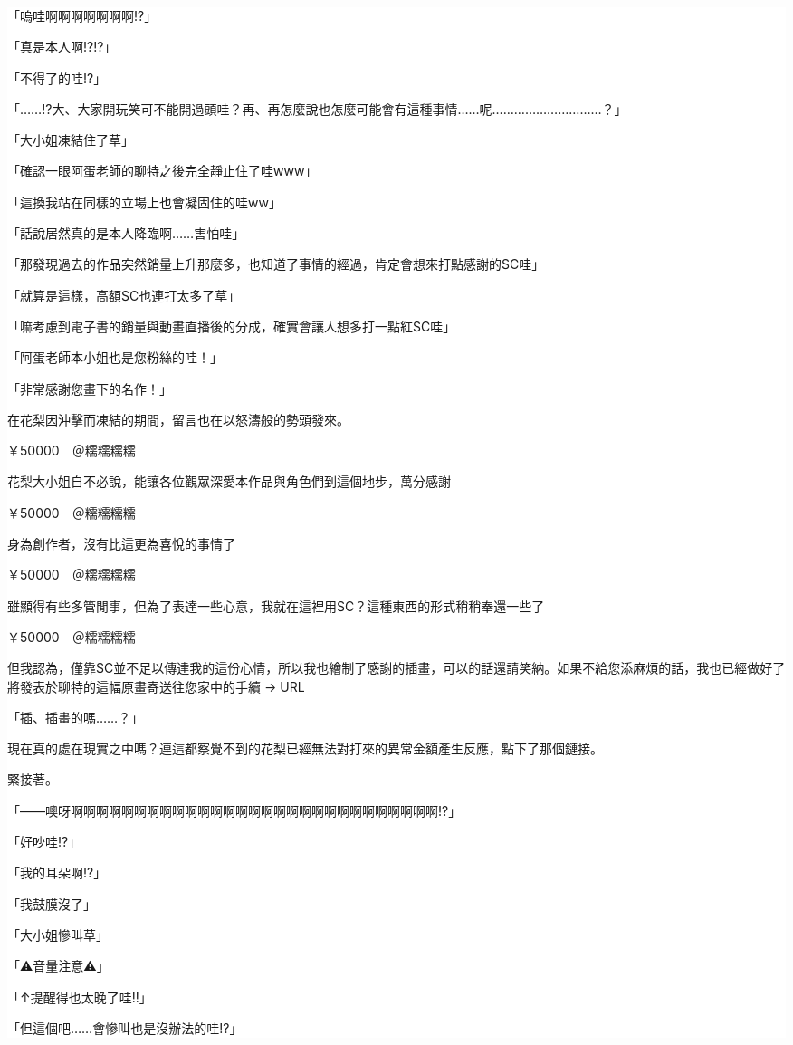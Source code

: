 「嗚哇啊啊啊啊啊啊啊!?」

「真是本人啊!?!?」

「不得了的哇!?」

「……!?大、大家開玩笑可不能開過頭哇？再、再怎麼說也怎麼可能會有這種事情……呢…………………………？」

「大小姐凍結住了草」

「確認一眼阿蛋老師的聊特之後完全靜止住了哇www」

「這換我站在同樣的立場上也會凝固住的哇ww」

「話說居然真的是本人降臨啊……害怕哇」

「那發現過去的作品突然銷量上升那麼多，也知道了事情的經過，肯定會想來打點感謝的SC哇」

「就算是這樣，高額SC也連打太多了草」

「嘛考慮到電子書的銷量與動畫直播後的分成，確實會讓人想多打一點紅SC哇」

「阿蛋老師本小姐也是您粉絲的哇！」

「非常感謝您畫下的名作！」

在花梨因沖擊而凍結的期間，留言也在以怒濤般的勢頭發來。

￥50000　＠糯糯糯糯

花梨大小姐自不必說，能讓各位觀眾深愛本作品與角色們到這個地步，萬分感謝

￥50000　＠糯糯糯糯

身為創作者，沒有比這更為喜悅的事情了

￥50000　＠糯糯糯糯

雖顯得有些多管閒事，但為了表達一些心意，我就在這裡用SC？這種東西的形式稍稍奉還一些了

￥50000　＠糯糯糯糯

但我認為，僅靠SC並不足以傳達我的這份心情，所以我也繪制了感謝的插畫，可以的話還請笑納。如果不給您添麻煩的話，我也已經做好了將發表於聊特的這幅原畫寄送往您家中的手續 → URL

「插、插畫的嗎……？」

現在真的處在現實之中嗎？連這都察覺不到的花梨已經無法對打來的異常金額產生反應，點下了那個鏈接。

緊接著。

「——噢呀啊啊啊啊啊啊啊啊啊啊啊啊啊啊啊啊啊啊啊啊啊啊啊啊啊啊啊啊啊!?」

「好吵哇!?」

「我的耳朵啊!?」

「我鼓膜沒了」

「大小姐慘叫草」

「&#9888;音量注意&#9888;」

「↑提醒得也太晚了哇!!」

「但這個吧……會慘叫也是沒辦法的哇!?」
